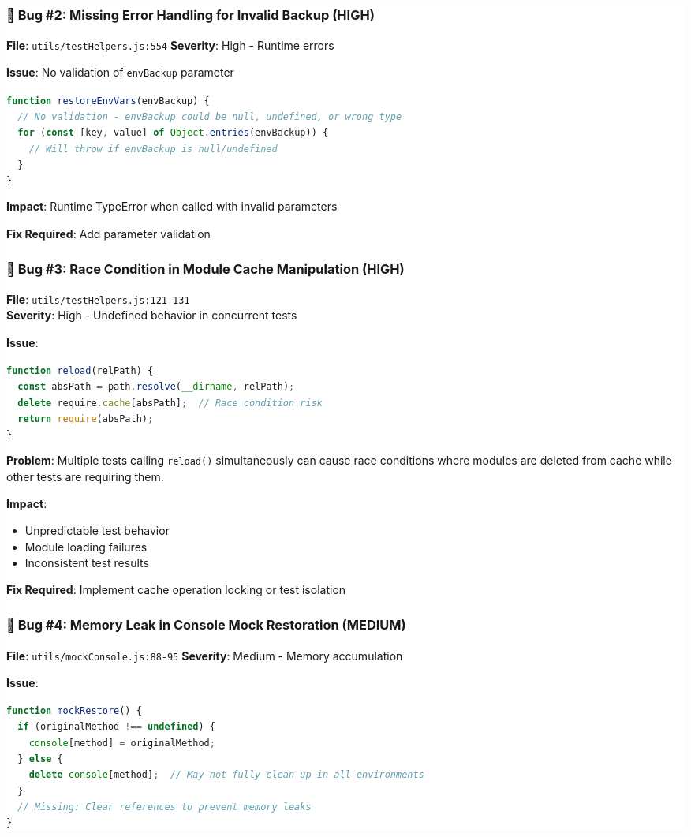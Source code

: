 ### 🚨 **Bug #2: Missing Error Handling for Invalid Backup (HIGH)**
**File**: `utils/testHelpers.js:554`
**Severity**: High - Runtime errors

**Issue**: No validation of `envBackup` parameter
```javascript
function restoreEnvVars(envBackup) {
  // No validation - envBackup could be null, undefined, or wrong type
  for (const [key, value] of Object.entries(envBackup)) {
    // Will throw if envBackup is null/undefined
  }
}
```

**Impact**: Runtime TypeError when called with invalid parameters

**Fix Required**: Add parameter validation

### 🚨 **Bug #3: Race Condition in Module Cache Manipulation (HIGH)**
**File**: `utils/testHelpers.js:121-131`  
**Severity**: High - Undefined behavior in concurrent tests

**Issue**:
```javascript
function reload(relPath) {
  const absPath = path.resolve(__dirname, relPath);
  delete require.cache[absPath];  // Race condition risk
  return require(absPath);
}
```

**Problem**: Multiple tests calling `reload()` simultaneously can cause race conditions where modules are deleted from cache while other tests are requiring them.

**Impact**:
- Unpredictable test behavior
- Module loading failures
- Inconsistent test results

**Fix Required**: Implement cache operation locking or test isolation

### 🚨 **Bug #4: Memory Leak in Console Mock Restoration (MEDIUM)**
**File**: `utils/mockConsole.js:88-95`
**Severity**: Medium - Memory accumulation

**Issue**:
```javascript
function mockRestore() {
  if (originalMethod !== undefined) {
    console[method] = originalMethod;
  } else {
    delete console[method];  // May not fully clean up in all environments
  }
  // Missing: Clear references to prevent memory leaks
}
```
